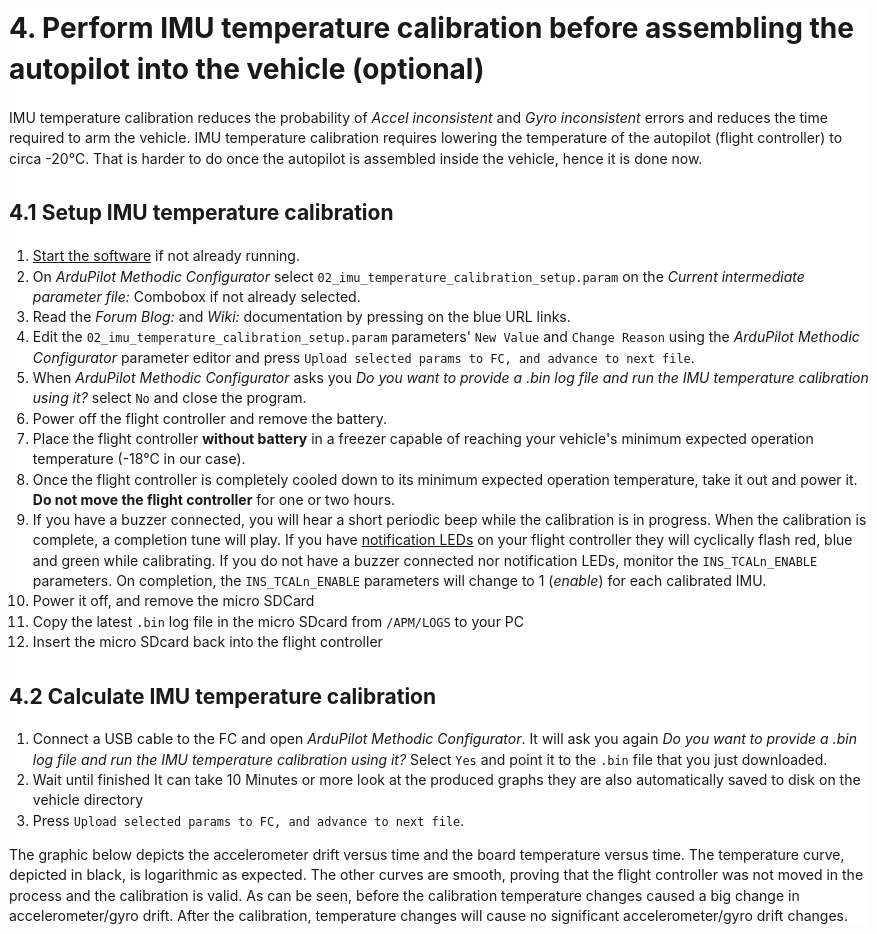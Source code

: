 # 4. Perform IMU temperature calibration before assembling the autopilot into the vehicle (optional)

IMU temperature calibration reduces the probability of *Accel inconsistent* and *Gyro inconsistent* errors and reduces the time required to arm the vehicle.
IMU temperature calibration requires lowering the temperature of the autopilot (flight controller) to circa -20°C.
That is harder to do once the autopilot is assembled inside the vehicle, hence it is done now.

## 4.1 Setup IMU temperature calibration

1. [Start the software](USECASES.md#use-the-ardupilot-methodic-configurator-software-for-the-first-time) if not already running.
1. On *ArduPilot Methodic Configurator* select `02_imu_temperature_calibration_setup.param` on the *Current intermediate parameter file:* Combobox if not already selected.
1. Read the *Forum Blog:* and *Wiki:* documentation by pressing on the blue URL links.
1. Edit the `02_imu_temperature_calibration_setup.param` parameters' `New Value` and `Change Reason` using the *ArduPilot Methodic Configurator* parameter editor and press `Upload selected params to FC, and advance to next file`.
1. When *ArduPilot Methodic Configurator* asks you *Do you want to provide a .bin log file and run the IMU temperature calibration using it?* select `No` and close the program.
1. Power off the flight controller and remove the battery.
1. Place the flight controller **without battery** in a freezer capable of reaching your vehicle's minimum expected operation temperature (-18°C in our case).
1. Once the flight controller is completely cooled down to its minimum expected operation temperature, take it out and power it. **Do not move the flight controller** for one or two hours.
1. If you have a buzzer connected, you will hear a short periodic beep while the calibration is in progress. When the calibration is complete, a completion tune will play. If you have [notification LEDs](https://ardupilot.org/copter/docs/common-leds-pixhawk.html) on your flight controller they will cyclically flash red, blue and green while calibrating. If you do not have a buzzer connected nor notification LEDs, monitor the `INS_TCALn_ENABLE` parameters. On completion, the `INS_TCALn_ENABLE` parameters will change to 1 (*enable*) for each calibrated IMU.
1. Power it off, and remove the micro SDCard
1. Copy the latest `.bin` log file in the micro SDcard from `/APM/LOGS` to your PC
1. Insert the micro SDcard back into the flight controller

## 4.2 Calculate IMU temperature calibration

1. Connect a USB cable to the FC and open *ArduPilot Methodic Configurator*. It will ask you again *Do you want to provide a .bin log file and run the IMU temperature calibration using it?* Select `Yes` and point it to the `.bin` file that you just downloaded.
1. Wait until finished It can take 10 Minutes or more look at the produced graphs they are also automatically saved to disk on the vehicle directory
1. Press `Upload selected params to FC, and advance to next file`.

The graphic below depicts the accelerometer drift versus time and the board temperature versus time.
The temperature curve, depicted in black, is logarithmic as expected.
The other curves are smooth, proving that the flight controller was not moved in the process and the calibration is valid.
As can be seen, before the calibration temperature changes caused a big change in accelerometer/gyro drift.
After the calibration, temperature changes will cause no significant accelerometer/gyro drift changes.
